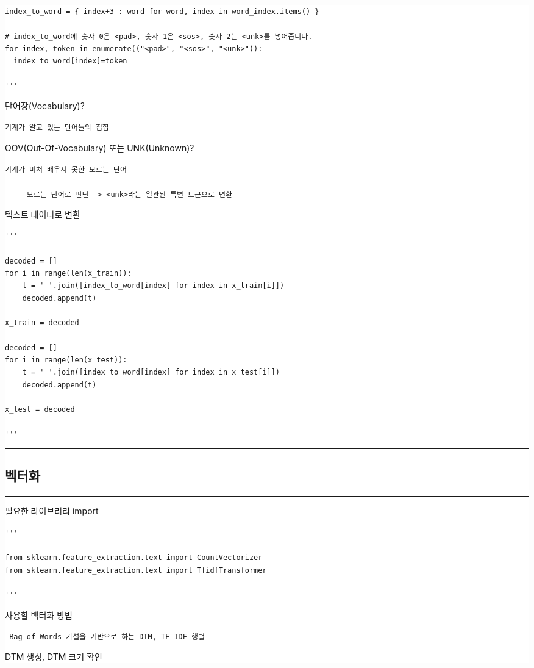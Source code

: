 	index_to_word = { index+3 : word for word, index in word_index.items() }

	# index_to_word에 숫자 0은 <pad>, 숫자 1은 <sos>, 숫자 2는 <unk>를 넣어줍니다.
	for index, token in enumerate(("<pad>", "<sos>", "<unk>")):
	  index_to_word[index]=token

	'''

단어장(Vocabulary)?

	기계가 알고 있는 단어들의 집합

OOV(Out-Of-Vocabulary) 또는 UNK(Unknown)?

	기계가 미처 배우지 못한 모르는 단어

		 모르는 단어로 판단 -> <unk>라는 일관된 특별 토큰으로 변환

텍스트 데이터로 변환

	'''

	decoded = []
	for i in range(len(x_train)):
	    t = ' '.join([index_to_word[index] for index in x_train[i]])
	    decoded.append(t)

	x_train = decoded

	decoded = []
	for i in range(len(x_test)):
	    t = ' '.join([index_to_word[index] for index in x_test[i]])
	    decoded.append(t)

	x_test = decoded

	'''

---

## 벡터화

---

필요한 라이브러리 import

	'''

	from sklearn.feature_extraction.text import CountVectorizer
	from sklearn.feature_extraction.text import TfidfTransformer

	'''

사용할 벡터화 방법

	 Bag of Words 가설을 기반으로 하는 DTM, TF-IDF 행렬

DTM 생성, DTM 크기 확인
